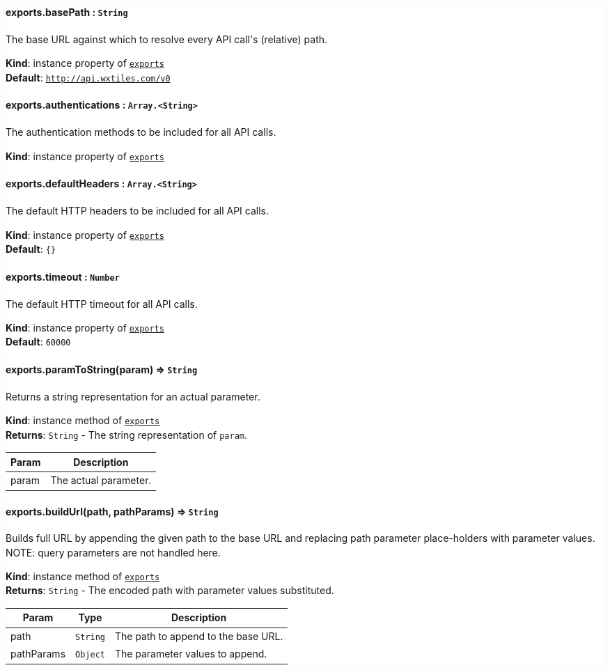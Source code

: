 #### exports.basePath : <code>String</code>
The base URL against which to resolve every API call's (relative) path.

**Kind**: instance property of <code>[exports](#exp_module_ApiClient--exports)</code>  
**Default**: <code>http://api.wxtiles.com/v0</code>  
<a name="module_ApiClient--exports+authentications"></a>

#### exports.authentications : <code>Array.&lt;String&gt;</code>
The authentication methods to be included for all API calls.

**Kind**: instance property of <code>[exports](#exp_module_ApiClient--exports)</code>  
<a name="module_ApiClient--exports+defaultHeaders"></a>

#### exports.defaultHeaders : <code>Array.&lt;String&gt;</code>
The default HTTP headers to be included for all API calls.

**Kind**: instance property of <code>[exports](#exp_module_ApiClient--exports)</code>  
**Default**: <code>{}</code>  
<a name="module_ApiClient--exports+timeout"></a>

#### exports.timeout : <code>Number</code>
The default HTTP timeout for all API calls.

**Kind**: instance property of <code>[exports](#exp_module_ApiClient--exports)</code>  
**Default**: <code>60000</code>  
<a name="module_ApiClient--exports+paramToString"></a>

#### exports.paramToString(param) ⇒ <code>String</code>
Returns a string representation for an actual parameter.

**Kind**: instance method of <code>[exports](#exp_module_ApiClient--exports)</code>  
**Returns**: <code>String</code> - The string representation of <code>param</code>.  

| Param | Description |
| --- | --- |
| param | The actual parameter. |

<a name="module_ApiClient--exports+buildUrl"></a>

#### exports.buildUrl(path, pathParams) ⇒ <code>String</code>
Builds full URL by appending the given path to the base URL and replacing path parameter place-holders with parameter values.
NOTE: query parameters are not handled here.

**Kind**: instance method of <code>[exports](#exp_module_ApiClient--exports)</code>  
**Returns**: <code>String</code> - The encoded path with parameter values substituted.  

| Param | Type | Description |
| --- | --- | --- |
| path | <code>String</code> | The path to append to the base URL. |
| pathParams | <code>Object</code> | The parameter values to append. |
